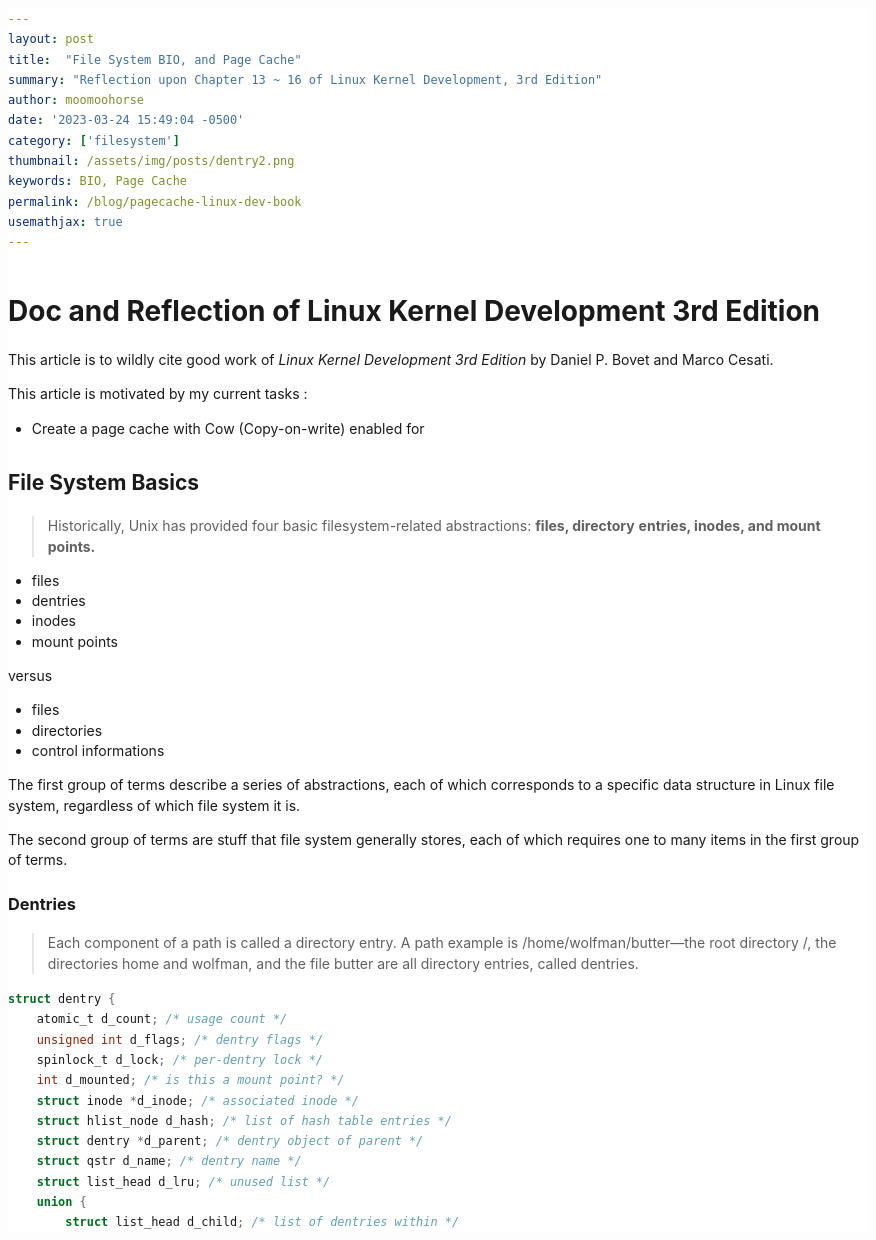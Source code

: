 ```yaml
---
layout: post
title:  "File System BIO, and Page Cache"
summary: "Reflection upon Chapter 13 ~ 16 of Linux Kernel Development, 3rd Edition"
author: moomoohorse
date: '2023-03-24 15:49:04 -0500'
category: ['filesystem']
thumbnail: /assets/img/posts/dentry2.png
keywords: BIO, Page Cache
permalink: /blog/pagecache-linux-dev-book
usemathjax: true
---
```


# Doc and Reflection of Linux Kernel Development 3rd Edition

This article is to wildly cite good work of <i>Linux Kernel Development 3rd Edition</i> by Daniel P. Bovet and Marco Cesati.

This article is motivated by my current tasks :

*  Create a page cache with Cow (Copy-on-write) enabled for 

## File System Basics

> Historically, Unix has provided four basic filesystem-related abstractions: **files, directory**
> **entries, inodes, and mount points.**

* files 
* dentries
* inodes
* mount points

versus

* files
* directories
* control informations

The first group of terms describe a series of abstractions, each of which corresponds to a specific data structure in Linux file system, regardless of which file system it is.

The second group of terms are stuff that file system generally stores, each of which requires one to many items in the first group of terms.

### Dentries

> Each component of a path is called a directory entry. A path example is /home/wolfman/butter—the root directory /, the directories
> home and wolfman, and the file butter are all directory entries, called dentries.

```c
struct dentry {
    atomic_t d_count; /* usage count */
    unsigned int d_flags; /* dentry flags */
    spinlock_t d_lock; /* per-dentry lock */
    int d_mounted; /* is this a mount point? */
    struct inode *d_inode; /* associated inode */
    struct hlist_node d_hash; /* list of hash table entries */
    struct dentry *d_parent; /* dentry object of parent */
    struct qstr d_name; /* dentry name */
    struct list_head d_lru; /* unused list */
    union {
    	struct list_head d_child; /* list of dentries within */
```